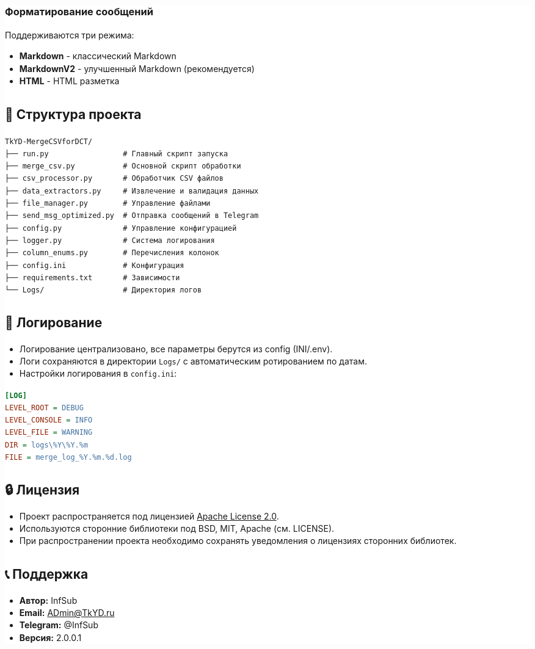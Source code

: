 ### Форматирование сообщений

Поддерживаются три режима:
- **Markdown** - классический Markdown
- **MarkdownV2** - улучшенный Markdown (рекомендуется)
- **HTML** - HTML разметка

## 📁 Структура проекта

```
TkYD-MergeCSVforDCT/
├── run.py                 # Главный скрипт запуска
├── merge_csv.py           # Основной скрипт обработки
├── csv_processor.py       # Обработчик CSV файлов
├── data_extractors.py     # Извлечение и валидация данных
├── file_manager.py        # Управление файлами
├── send_msg_optimized.py  # Отправка сообщений в Telegram
├── config.py              # Управление конфигурацией
├── logger.py              # Система логирования
├── column_enums.py        # Перечисления колонок
├── config.ini             # Конфигурация
├── requirements.txt       # Зависимости
└── Logs/                  # Директория логов
```

## 📝 Логирование

- Логирование централизовано, все параметры берутся из config (INI/.env).
- Логи сохраняются в директории `Logs/` с автоматическим ротированием по датам.
- Настройки логирования в `config.ini`:

```ini
[LOG]
LEVEL_ROOT = DEBUG
LEVEL_CONSOLE = INFO
LEVEL_FILE = WARNING
DIR = logs\%Y\%Y.%m
FILE = merge_log_%Y.%m.%d.log
```

## 🔒 Лицензия

- Проект распространяется под лицензией [Apache License 2.0](LICENSE).
- Используются сторонние библиотеки под BSD, MIT, Apache (см. LICENSE).
- При распространении проекта необходимо сохранять уведомления о лицензиях сторонних библиотек.

## 📞 Поддержка

- **Автор:** InfSub
- **Email:** ADmin@TkYD.ru
- **Telegram:** @InfSub
- **Версия:** 2.0.0.1
